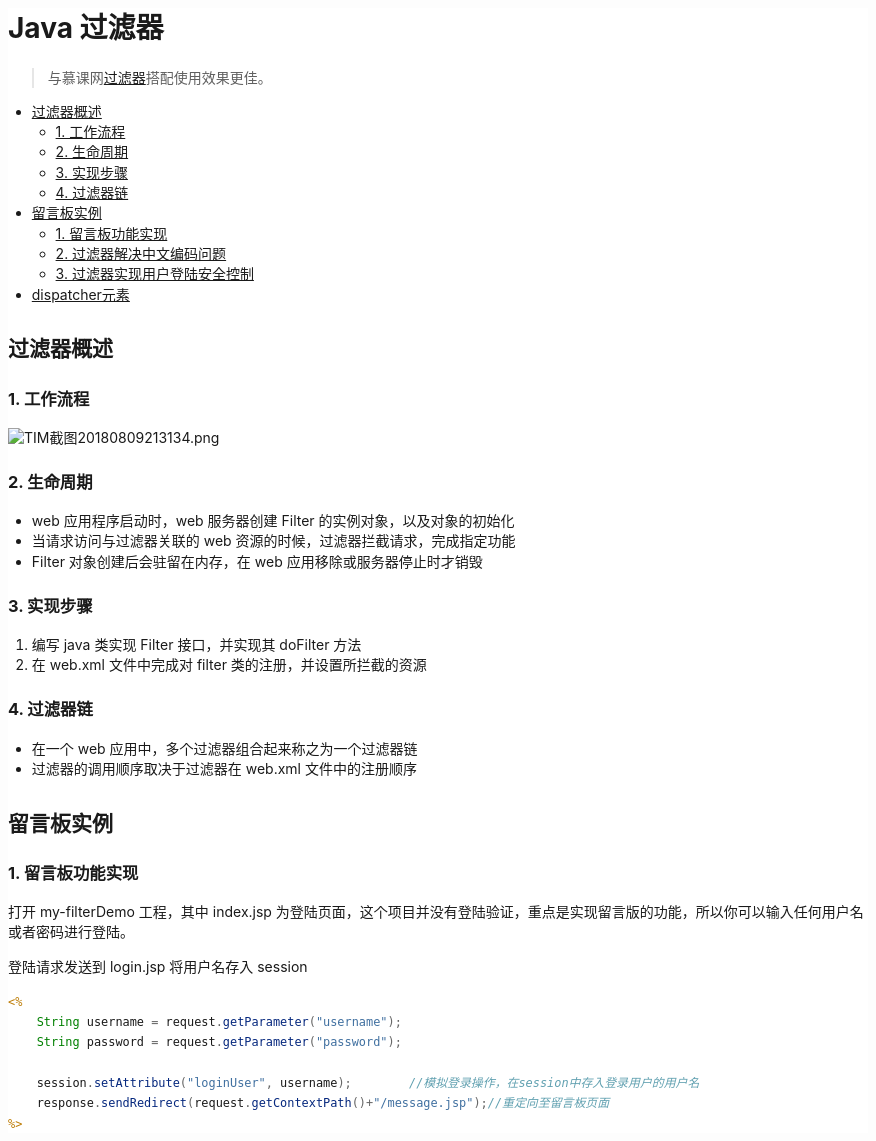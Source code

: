 #   Java 过滤器

>	与慕课网[过滤器](https://class.imooc.com/sc/31/series)搭配使用效果更佳。




- [过滤器概述](#过滤器概述)
    - [1.  工作流程](#1--工作流程)
    - [2.  生命周期](#2--生命周期)
    - [3.  实现步骤](#3--实现步骤)
    - [4.  过滤器链](#4--过滤器链)
- [留言板实例](#留言板实例)
    - [1.  留言板功能实现](#1--留言板功能实现)
    - [2.  过滤器解决中文编码问题](#2--过滤器解决中文编码问题)
    - [3.  过滤器实现用户登陆安全控制](#3--过滤器实现用户登陆安全控制)
- [dispatcher元素](#dispatcher元素)




##  过滤器概述

### 1.  工作流程

![TIM截图20180809213134.png](https://i.loli.net/2018/08/09/5b6c424d72634.png)

### 2.  生命周期

*   web 应用程序启动时，web 服务器创建 Filter 的实例对象，以及对象的初始化
*   当请求访问与过滤器关联的 web 资源的时候，过滤器拦截请求，完成指定功能
*   Filter 对象创建后会驻留在内存，在 web 应用移除或服务器停止时才销毁

### 3.  实现步骤

1.  编写 java 类实现 Filter 接口，并实现其 doFilter 方法
2.  在 web.xml 文件中完成对 filter 类的注册，并设置所拦截的资源

### 4.  过滤器链

*   在一个 web 应用中，多个过滤器组合起来称之为一个过滤器链
*   过滤器的调用顺序取决于过滤器在 web.xml 文件中的注册顺序

##  留言板实例

### 1.  留言板功能实现

打开 my-filterDemo 工程，其中 index.jsp 为登陆页面，这个项目并没有登陆验证，重点是实现留言版的功能，所以你可以输入任何用户名或者密码进行登陆。

登陆请求发送到 login.jsp 将用户名存入 session

```jsp
<%
    String username = request.getParameter("username");
    String password = request.getParameter("password");
    
    session.setAttribute("loginUser", username);		//模拟登录操作，在session中存入登录用户的用户名
    response.sendRedirect(request.getContextPath()+"/message.jsp");//重定向至留言板页面
%>
```

